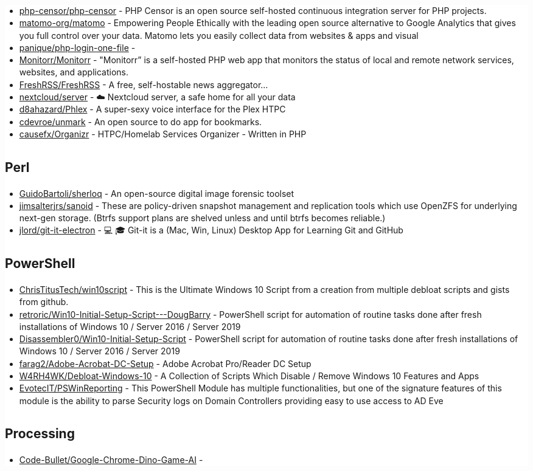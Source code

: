 - [php-censor/php-censor](https://github.com/php-censor/php-censor) - PHP Censor is an open source self-hosted continuous integration server for PHP projects.
- [matomo-org/matomo](https://github.com/matomo-org/matomo) - Empowering People Ethically with the leading open source alternative to Google Analytics that gives you full control over your data. Matomo lets you easily collect data from websites & apps and visual
- [panique/php-login-one-file](https://github.com/panique/php-login-one-file) - 
- [Monitorr/Monitorr](https://github.com/Monitorr/Monitorr) - "Monitorr” is a self-hosted PHP web app that monitors the status of local and remote network services, websites, and applications.
- [FreshRSS/FreshRSS](https://github.com/FreshRSS/FreshRSS) - A free, self-hostable news aggregator…
- [nextcloud/server](https://github.com/nextcloud/server) - ☁️ Nextcloud server, a safe home for all your data
- [d8ahazard/Phlex](https://github.com/d8ahazard/Phlex) - A super-sexy voice interface for the Plex HTPC
- [cdevroe/unmark](https://github.com/cdevroe/unmark) - An open source to do app for bookmarks.
- [causefx/Organizr](https://github.com/causefx/Organizr) - HTPC/Homelab Services Organizer - Written in PHP

## Perl 

- [GuidoBartoli/sherloq](https://github.com/GuidoBartoli/sherloq) - An open-source digital image forensic toolset
- [jimsalterjrs/sanoid](https://github.com/jimsalterjrs/sanoid) - These are policy-driven snapshot management and replication tools which use OpenZFS for underlying next-gen storage. (Btrfs support plans are shelved unless and until btrfs becomes reliable.)
- [jlord/git-it-electron](https://github.com/jlord/git-it-electron) - :computer: :mortar_board: Git-it is a (Mac, Win, Linux) Desktop App for Learning Git and GitHub

## PowerShell 

- [ChrisTitusTech/win10script](https://github.com/ChrisTitusTech/win10script) - This is the Ultimate Windows 10 Script from a creation from multiple debloat scripts and gists from github.
- [retroric/Win10-Initial-Setup-Script---DougBarry](https://github.com/retroric/Win10-Initial-Setup-Script---DougBarry) - PowerShell script for automation of routine tasks done after fresh installations of Windows 10 / Server 2016 / Server 2019
- [Disassembler0/Win10-Initial-Setup-Script](https://github.com/Disassembler0/Win10-Initial-Setup-Script) - PowerShell script for automation of routine tasks done after fresh installations of Windows 10 / Server 2016 / Server 2019
- [farag2/Adobe-Acrobat-DC-Setup](https://github.com/farag2/Adobe-Acrobat-DC-Setup) - Adobe Acrobat Pro/Reader DC Setup
- [W4RH4WK/Debloat-Windows-10](https://github.com/W4RH4WK/Debloat-Windows-10) - A Collection of Scripts Which Disable / Remove Windows 10 Features and Apps
- [EvotecIT/PSWinReporting](https://github.com/EvotecIT/PSWinReporting) - This PowerShell Module has multiple functionalities, but one of the signature features of this module is the ability to parse Security logs on Domain Controllers providing easy to use access to AD Eve

## Processing 

- [Code-Bullet/Google-Chrome-Dino-Game-AI](https://github.com/Code-Bullet/Google-Chrome-Dino-Game-AI) - 
